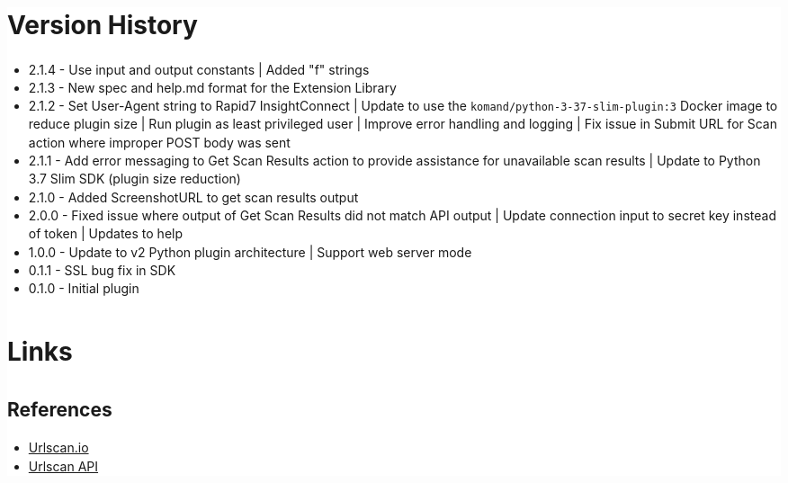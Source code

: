 # Version History

* 2.1.4 - Use input and output constants | Added "f" strings
* 2.1.3 - New spec and help.md format for the Extension Library
* 2.1.2 - Set User-Agent string to Rapid7 InsightConnect | Update to use the `komand/python-3-37-slim-plugin:3` Docker image to reduce plugin size | Run plugin as least privileged user | Improve error handling and logging | Fix issue in Submit URL for Scan action where improper POST body was sent
* 2.1.1 - Add error messaging to Get Scan Results action to provide assistance for unavailable scan results | Update to Python 3.7 Slim SDK (plugin size reduction)
* 2.1.0 - Added ScreenshotURL to get scan results output
* 2.0.0 - Fixed issue where output of Get Scan Results did not match API output | Update connection input to secret key instead of token | Updates to help
* 1.0.0 - Update to v2 Python plugin architecture | Support web server mode
* 0.1.1 - SSL bug fix in SDK
* 0.1.0 - Initial plugin

# Links

## References

* [Urlscan.io](https://urlscan.io/)
* [Urlscan API](https://urlscan.io/about-api/)

